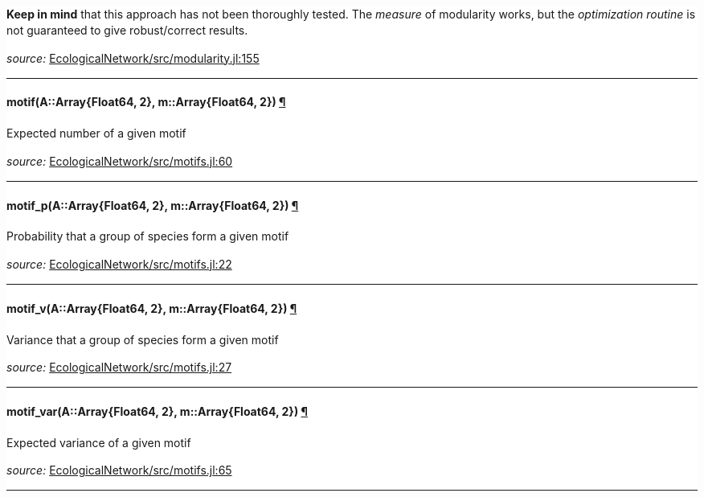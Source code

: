 **Keep in mind** that this approach has not been thoroughly tested. The
*measure* of modularity works, but the *optimization routine* is not
guaranteed to give robust/correct results.



*source:*
[EcologicalNetwork/src/modularity.jl:155](file:///home/tpoisot/.julia/v0.3/EcologicalNetwork/src/modularity.jl)

---

<a id="method__motif.1" class="lexicon_definition"></a>
#### motif(A::Array{Float64, 2}, m::Array{Float64, 2}) [¶](#method__motif.1)
 Expected number of a given motif 

*source:*
[EcologicalNetwork/src/motifs.jl:60](file:///home/tpoisot/.julia/v0.3/EcologicalNetwork/src/motifs.jl)

---

<a id="method__motif_p.1" class="lexicon_definition"></a>
#### motif_p(A::Array{Float64, 2}, m::Array{Float64, 2}) [¶](#method__motif_p.1)
 Probability that a group of species form a given motif 

*source:*
[EcologicalNetwork/src/motifs.jl:22](file:///home/tpoisot/.julia/v0.3/EcologicalNetwork/src/motifs.jl)

---

<a id="method__motif_v.1" class="lexicon_definition"></a>
#### motif_v(A::Array{Float64, 2}, m::Array{Float64, 2}) [¶](#method__motif_v.1)
 Variance that a group of species form a given motif 

*source:*
[EcologicalNetwork/src/motifs.jl:27](file:///home/tpoisot/.julia/v0.3/EcologicalNetwork/src/motifs.jl)

---

<a id="method__motif_var.1" class="lexicon_definition"></a>
#### motif_var(A::Array{Float64, 2}, m::Array{Float64, 2}) [¶](#method__motif_var.1)
 Expected variance of a given motif 

*source:*
[EcologicalNetwork/src/motifs.jl:65](file:///home/tpoisot/.julia/v0.3/EcologicalNetwork/src/motifs.jl)

---
